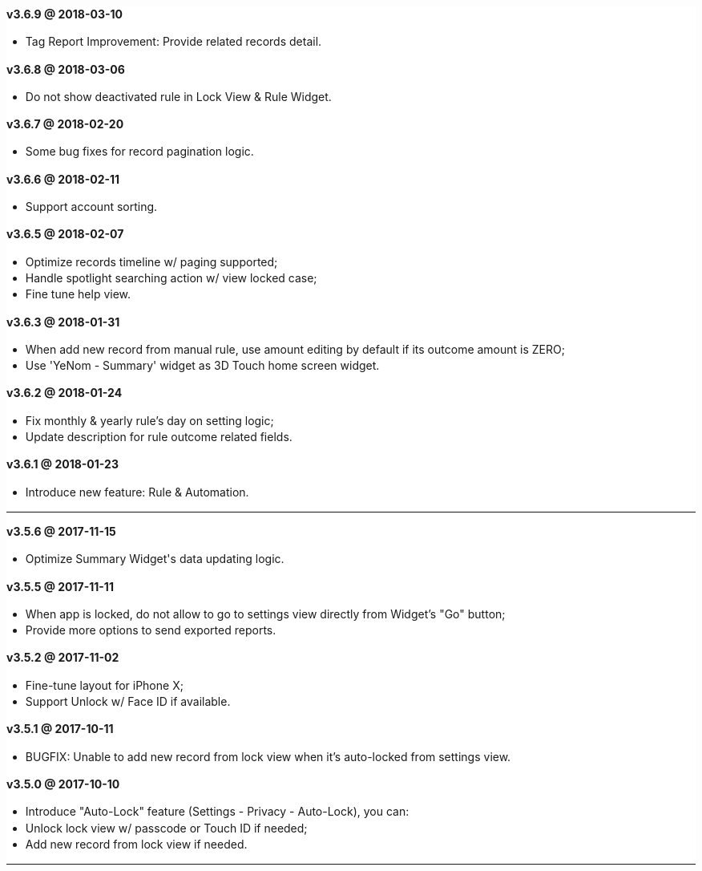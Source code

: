 __v3.6.9 @ 2018-03-10__  

  - Tag Report Improvement: Provide related records detail.  

__v3.6.8 @ 2018-03-06__

  - Do not show deactivated rule in Lock View & Rule Widget.  

__v3.6.7 @ 2018-02-20__

  - Some bug fixes for record pagination logic.  

__v3.6.6 @ 2018-02-11__

  - Support account sorting.

__v3.6.5 @ 2018-02-07__
  
  - Optimize records timeline w/ paging supported;  
  - Handle spotlight searching action w/ view locked case;  
  - Fine tune help view.  

__v3.6.3 @ 2018-01-31__

  - When add new record from manual rule, use amount editing by default if its outcome amount is ZERO;  
  - Use 'YeNom - Summary' widget as 3D Touch home screen widget.  

__v3.6.2 @ 2018-01-24__

  - Fix monthly & yearly rule’s day on setting logic;  
  - Update description for rule outcome related fields.  

__v3.6.1 @ 2018-01-23__

  - Introduce new feature: Rule & Automation.  

---

__v3.5.6 @ 2017-11-15__

  - Optimize Summary Widget's data updating logic.  

__v3.5.5 @ 2017-11-11__

  - When app is locked, do not allow to go to settings view directly from Widget’s "Go" button;  
  - Provide more options to send exported reports.

__v3.5.2 @ 2017-11-02__

  - Fine-tune layout for iPhone X;
  - Support Unlock w/ Face ID if available.

__v3.5.1 @ 2017-10-11__

  - BUGFIX: Unable to add new record from lock view when it’s auto-locked from settings view.

__v3.5.0 @ 2017-10-10__

  - Introduce "Auto-Lock" feature (Settings - Privacy - Auto-Lock), you can:  
  - Unlock lock view w/ passcode or Touch ID if needed;  
  - Add new record from lock view if needed.    

---